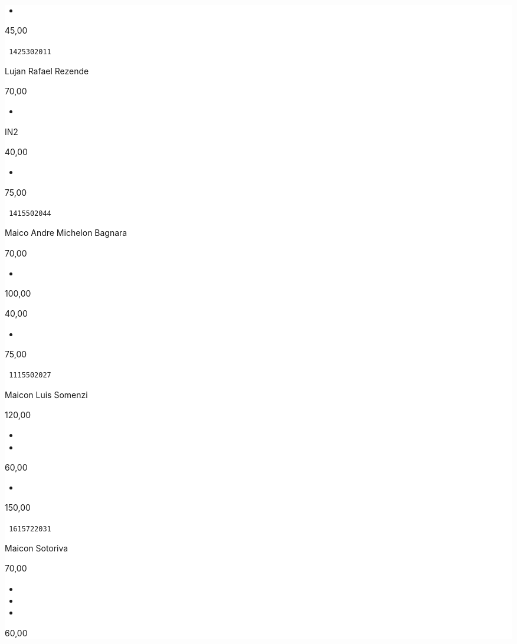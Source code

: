    -

   45,00

     1425302011

   Lujan Rafael Rezende

   70,00

   -

   IN2

   40,00

   -

   75,00

     1415502044

   Maico Andre Michelon Bagnara

   70,00

   -

   100,00

   40,00

   -

   75,00

     1115502027

   Maicon Luis Somenzi

   120,00

   -

   -

   60,00

   -

   150,00

     1615722031

   Maicon Sotoriva

   70,00

   -

   -

   -

   60,00
